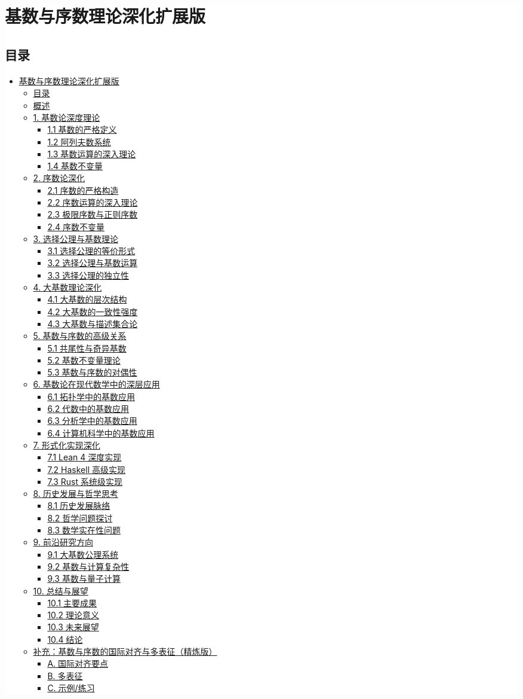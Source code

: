 # 基数与序数理论深化扩展版

## 目录

- [基数与序数理论深化扩展版](#基数与序数理论深化扩展版)
  - [目录](#目录)
  - [概述](#概述)
  - [1. 基数论深度理论](#1-基数论深度理论)
    - [1.1 基数的严格定义](#11-基数的严格定义)
    - [1.2 阿列夫数系统](#12-阿列夫数系统)
    - [1.3 基数运算的深入理论](#13-基数运算的深入理论)
    - [1.4 基数不变量](#14-基数不变量)
  - [2. 序数论深化](#2-序数论深化)
    - [2.1 序数的严格构造](#21-序数的严格构造)
    - [2.2 序数运算的深入理论](#22-序数运算的深入理论)
    - [2.3 极限序数与正则序数](#23-极限序数与正则序数)
    - [2.4 序数不变量](#24-序数不变量)
  - [3. 选择公理与基数理论](#3-选择公理与基数理论)
    - [3.1 选择公理的等价形式](#31-选择公理的等价形式)
    - [3.2 选择公理与基数运算](#32-选择公理与基数运算)
    - [3.3 选择公理的独立性](#33-选择公理的独立性)
  - [4. 大基数理论深化](#4-大基数理论深化)
    - [4.1 大基数的层次结构](#41-大基数的层次结构)
    - [4.2 大基数的一致性强度](#42-大基数的一致性强度)
    - [4.3 大基数与描述集合论](#43-大基数与描述集合论)
  - [5. 基数与序数的高级关系](#5-基数与序数的高级关系)
    - [5.1 共尾性与奇异基数](#51-共尾性与奇异基数)
    - [5.2 基数不变量理论](#52-基数不变量理论)
    - [5.3 基数与序数的对偶性](#53-基数与序数的对偶性)
  - [6. 基数论在现代数学中的深层应用](#6-基数论在现代数学中的深层应用)
    - [6.1 拓扑学中的基数应用](#61-拓扑学中的基数应用)
    - [6.2 代数中的基数应用](#62-代数中的基数应用)
    - [6.3 分析学中的基数应用](#63-分析学中的基数应用)
    - [6.4 计算机科学中的基数应用](#64-计算机科学中的基数应用)
  - [7. 形式化实现深化](#7-形式化实现深化)
    - [7.1 Lean 4 深度实现](#71-lean-4-深度实现)
    - [7.2 Haskell 高级实现](#72-haskell-高级实现)
    - [7.3 Rust 系统级实现](#73-rust-系统级实现)
  - [8. 历史发展与哲学思考](#8-历史发展与哲学思考)
    - [8.1 历史发展脉络](#81-历史发展脉络)
    - [8.2 哲学问题探讨](#82-哲学问题探讨)
    - [8.3 数学实在性问题](#83-数学实在性问题)
  - [9. 前沿研究方向](#9-前沿研究方向)
    - [9.1 大基数公理系统](#91-大基数公理系统)
    - [9.2 基数与计算复杂性](#92-基数与计算复杂性)
    - [9.3 基数与量子计算](#93-基数与量子计算)
  - [10. 总结与展望](#10-总结与展望)
    - [10.1 主要成果](#101-主要成果)
    - [10.2 理论意义](#102-理论意义)
    - [10.3 未来展望](#103-未来展望)
    - [10.4 结论](#104-结论)
  - [补充：基数与序数的国际对齐与多表征（精炼版）](#补充基数与序数的国际对齐与多表征精炼版)
    - [A. 国际对齐要点](#a-国际对齐要点)
    - [B. 多表征](#b-多表征)
    - [C. 示例/练习](#c-示例练习)
